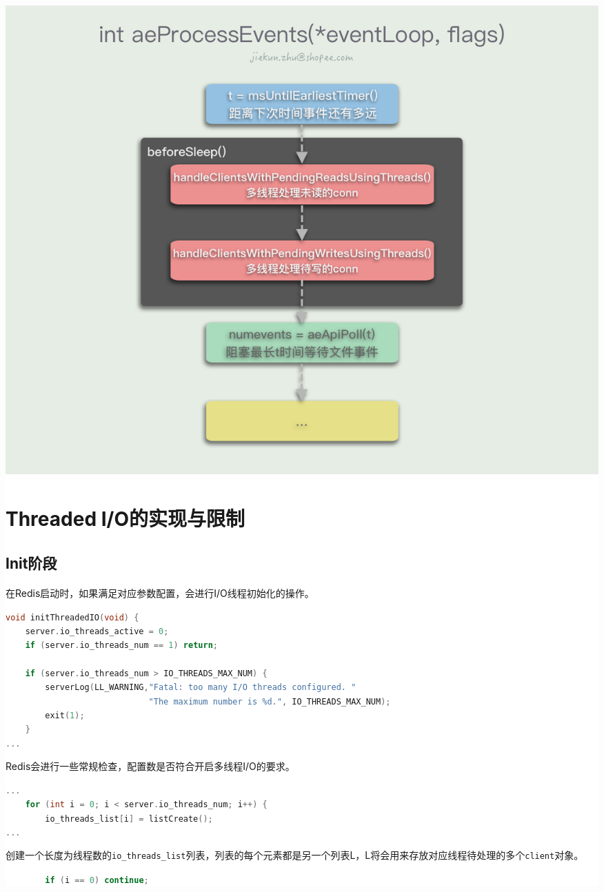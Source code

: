 ![](./redis-6-threaded-io-implementation/redis_before_sleep.png)

# Threaded I/O的实现与限制
## Init阶段
在Redis启动时，如果满足对应参数配置，会进行I/O线程初始化的操作。
```C
void initThreadedIO(void) {
    server.io_threads_active = 0;
    if (server.io_threads_num == 1) return;

    if (server.io_threads_num > IO_THREADS_MAX_NUM) {
        serverLog(LL_WARNING,"Fatal: too many I/O threads configured. "
                             "The maximum number is %d.", IO_THREADS_MAX_NUM);
        exit(1);
    }
...
```
Redis会进行一些常规检查，配置数是否符合开启多线程I/O的要求。
```C
...
    for (int i = 0; i < server.io_threads_num; i++) {
        io_threads_list[i] = listCreate();
...
```
创建一个长度为线程数的`io_threads_list`列表，列表的每个元素都是另一个列表L，L将会用来存放对应线程待处理的多个`client`对象。
```C
        if (i == 0) continue;
```